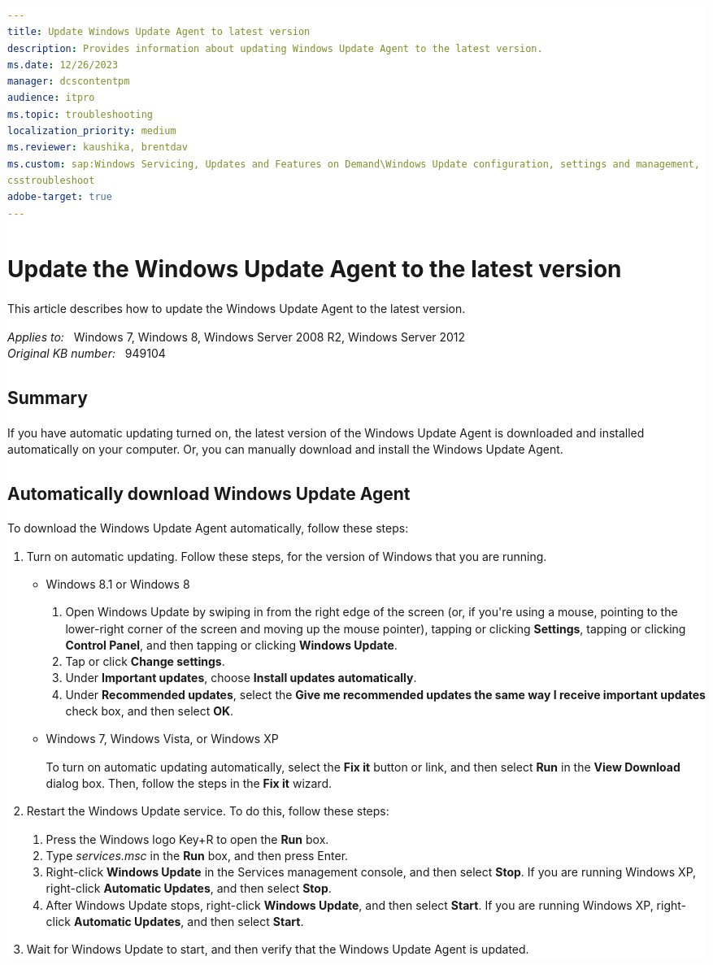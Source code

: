 ```yaml
---
title: Update Windows Update Agent to latest version
description: Provides information about updating Windows Update Agent to the latest version.
ms.date: 12/26/2023
manager: dcscontentpm
audience: itpro
ms.topic: troubleshooting
localization_priority: medium
ms.reviewer: kaushika, brentdav
ms.custom: sap:Windows Servicing, Updates and Features on Demand\Windows Update configuration, settings and management, csstroubleshoot
adobe-target: true
---
```

# Update the Windows Update Agent to the latest version

This article describes how to update the Windows Update Agent to the latest version.

_Applies to:_ &nbsp; Windows 7, Windows 8, Windows Server 2008 R2, Windows Server 2012  
_Original KB number:_ &nbsp; 949104

## Summary

If you have automatic updating turned on, the latest version of the Windows Update Agent is downloaded and installed automatically on your computer. Or, you can manually download and install the Windows Update Agent.

## Automatically download Windows Update Agent

To download the Windows Update Agent automatically, follow these steps:

1. Turn on automatic updating. Follow these steps, for the version of Windows that you are running.

    - Windows 8.1 or Windows 8

        1. Open Windows Update by swiping in from the right edge of the screen (or, if you're using a mouse, pointing to the lower-right corner of the screen and moving up the mouse pointer), tapping or clicking **Settings**, tapping or clicking **Control Panel**, and then tapping or clicking **Windows Update**.
        2. Tap or click **Change settings**.
        3. Under **Important updates**, choose **Install updates automatically**.
        4. Under **Recommended updates**, select the **Give me recommended updates the same way I receive important updates** check box, and then select **OK**.

    - Windows 7, Windows Vista, or Windows XP

        To turn on automatic updating automatically, select the **Fix it** button or link, and then select **Run** in the **View Download** dialog box. Then, follow the steps in the **Fix it** wizard.

2. Restart the Windows Update service. To do this, follow these steps:
    1. Press the Windows logo Key+R to open the **Run** box.
    2. Type _services.msc_ in the **Run** box, and then press Enter.
    3. Right-click **Windows Update** in the Services management console, and then select **Stop**. If you are running Windows XP, right-click **Automatic Updates**, and then select **Stop**.
    4. After Windows Update stops, right-click **Windows Update**, and then select **Start**. If you are running Windows XP, right-click **Automatic Updates**, and then select **Start**.
3. Wait for Windows Update to start, and then verify that the Windows Update Agent is updated.
